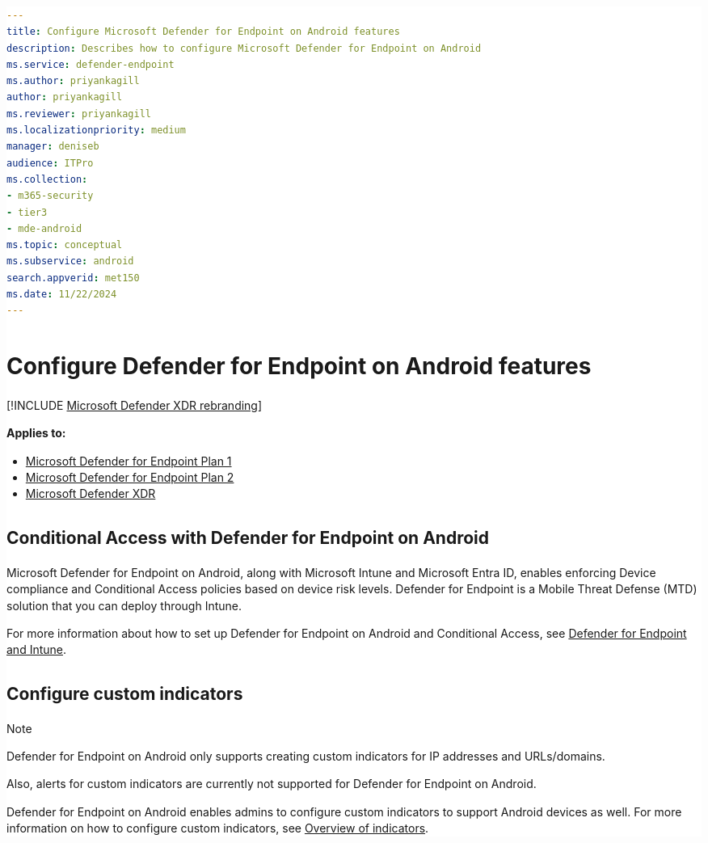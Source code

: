 ```yaml
---
title: Configure Microsoft Defender for Endpoint on Android features
description: Describes how to configure Microsoft Defender for Endpoint on Android
ms.service: defender-endpoint
ms.author: priyankagill
author: priyankagill
ms.reviewer: priyankagill
ms.localizationpriority: medium
manager: deniseb
audience: ITPro
ms.collection:
- m365-security
- tier3
- mde-android
ms.topic: conceptual
ms.subservice: android
search.appverid: met150
ms.date: 11/22/2024
---
```


# Configure Defender for Endpoint on Android features

[!INCLUDE [Microsoft Defender XDR rebranding](../includes/microsoft-defender.md)]

**Applies to:**
- [Microsoft Defender for Endpoint Plan 1](microsoft-defender-endpoint.md)
- [Microsoft Defender for Endpoint Plan 2](microsoft-defender-endpoint.md)
- [Microsoft Defender XDR](/defender-xdr)

## Conditional Access with Defender for Endpoint on Android

Microsoft Defender for Endpoint on Android, along with Microsoft Intune and Microsoft Entra ID, enables enforcing Device compliance and Conditional Access policies based on device risk levels. Defender for Endpoint is a Mobile Threat Defense (MTD) solution that you can deploy through Intune.

For more information about how to set up Defender for Endpoint on Android and Conditional Access, see [Defender for Endpoint and Intune](/mem/intune/protect/advanced-threat-protection).

## Configure custom indicators

> [!NOTE]
> Defender for Endpoint on Android only supports creating custom indicators for IP addresses and URLs/domains.
> 
> Also, alerts for custom indicators are currently not supported for Defender for Endpoint on Android.

Defender for Endpoint on Android enables admins to configure custom indicators to support Android devices as well. For more information on how to configure custom indicators, see [Overview of indicators](indicators-overview.md).
